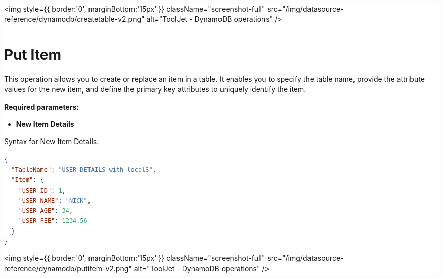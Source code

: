 <div style={{textAlign: 'center'}}>

<img style={{ border:'0', marginBottom:'15px' }} className="screenshot-full" src="/img/datasource-reference/dynamodb/createtable-v2.png" alt="ToolJet - DynamoDB operations" />

</div>

</div>

<div>

##
# Put Item

This operation allows you to create or replace an item in a table. It enables you to specify the table name, provide the attribute values for the new item, and define the primary key attributes to uniquely identify the item.

**Required parameters:**

- **New Item Details**

Syntax for New Item Details:

```json
{
  "TableName": "USER_DETAILS_with_localS",
  "Item": {
    "USER_ID": 1,
    "USER_NAME": "NICK",
    "USER_AGE": 34,
    "USER_FEE": 1234.56
  }
}
```

<div style={{textAlign: 'center'}}>

<img style={{ border:'0', marginBottom:'15px' }} className="screenshot-full" src="/img/datasource-reference/dynamodb/putitem-v2.png" alt="ToolJet - DynamoDB operations" />

</div>

</div>
